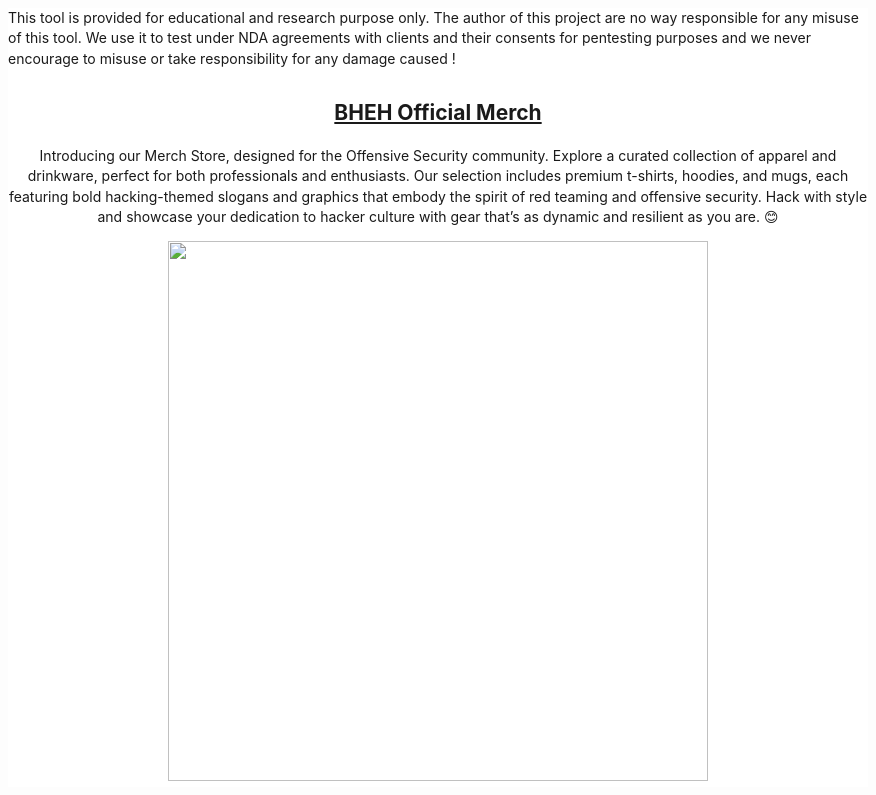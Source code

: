 This tool is provided for educational and research purpose only. The author of this project are no way responsible for any misuse of this tool. 
We use it to test under NDA agreements with clients and their consents for pentesting purposes and we never encourage to misuse or take responsibility for any damage caused !

<h2 align="center">
  <a href="https://store.blackhatethicalhacking.com/" target="_blank">BHEH Official Merch</a>
</h2>

<p align="center">
Introducing our Merch Store, designed for the Offensive Security community. Explore a curated collection of apparel and drinkware, perfect for both professionals and enthusiasts. Our selection includes premium t-shirts, hoodies, and mugs, each featuring bold hacking-themed slogans and graphics that embody the spirit of red teaming and offensive security. 
Hack with style and showcase your dedication to hacker culture with gear that’s as dynamic and resilient as you are. 😊
</p>

<p align="center">

<img src="https://github.com/blackhatethicalhacking/blackhatethicalhacking/blob/main/Merch_Promo.gif" width="540px" height="540">
  </p>
